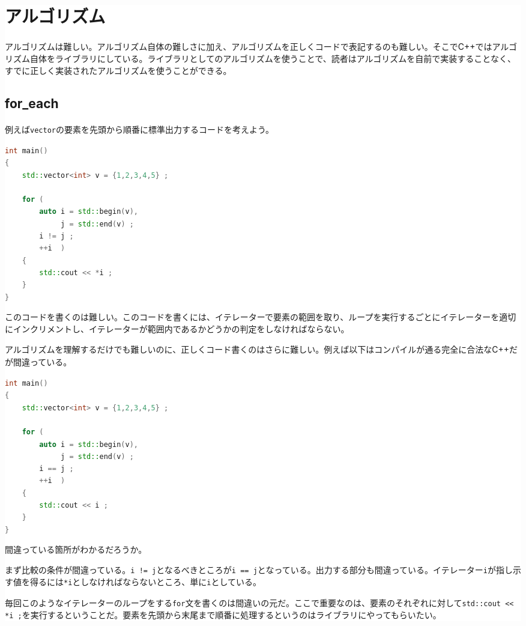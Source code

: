 # アルゴリズム

アルゴリズムは難しい。アルゴリズム自体の難しさに加え、アルゴリズムを正しくコードで表記するのも難しい。そこでC++ではアルゴリズム自体をライブラリにしている。ライブラリとしてのアルゴリズムを使うことで、読者はアルゴリズムを自前で実装することなく、すでに正しく実装されたアルゴリズムを使うことができる。

## for_each

例えば`vector`の要素を先頭から順番に標準出力するコードを考えよう。

~~~cpp
int main()
{
    std::vector<int> v = {1,2,3,4,5} ;

    for (
        auto i = std::begin(v),
             j = std::end(v) ;
        i != j ;
        ++i  )
    {
        std::cout << *i ;
    }
}
~~~

このコードを書くのは難しい。このコードを書くには、イテレーターで要素の範囲を取り、ループを実行するごとにイテレーターを適切にインクリメントし、イテレーターが範囲内であるかどうかの判定をしなければならない。

アルゴリズムを理解するだけでも難しいのに、正しくコード書くのはさらに難しい。例えば以下はコンパイルが通る完全に合法なC++だが間違っている。

~~~cpp
int main()
{
    std::vector<int> v = {1,2,3,4,5} ;

    for (
        auto i = std::begin(v),
             j = std::end(v) ;
        i == j ;
        ++i  )
    {
        std::cout << i ;
    }
}
~~~

間違っている箇所がわかるだろうか。

まず比較の条件が間違っている。`i != j`となるべきところが`i == j`となっている。出力する部分も間違っている。イテレーター`i`が指し示す値を得るには`*i`としなければならないところ、単に`i`としている。

毎回このようなイテレーターのループをする`for`文を書くのは間違いの元だ。ここで重要なのは、要素のそれぞれに対して`std::cout << *i ;`を実行するということだ。要素を先頭から末尾まで順番に処理するというのはライブラリにやってもらいたい。
